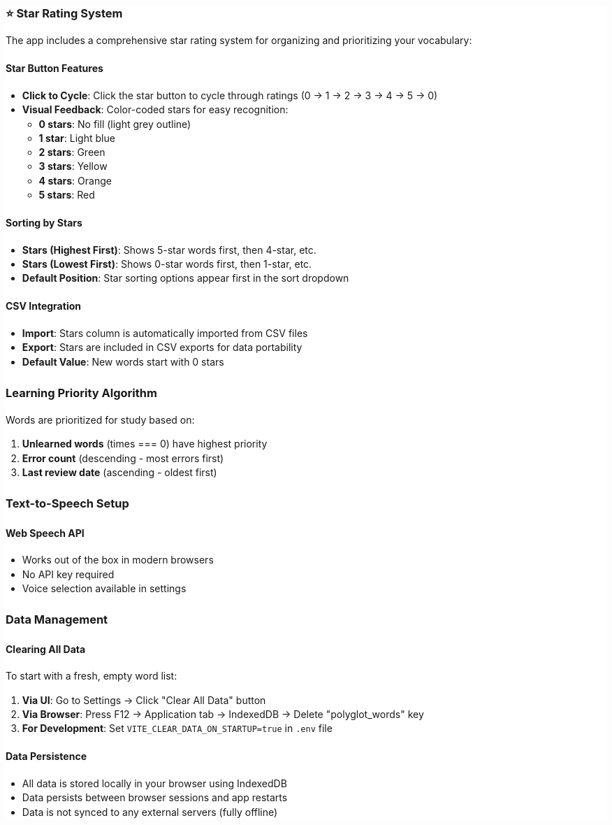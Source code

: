 ### ⭐ Star Rating System

The app includes a comprehensive star rating system for organizing and prioritizing your vocabulary:

#### **Star Button Features**
- **Click to Cycle**: Click the star button to cycle through ratings (0 → 1 → 2 → 3 → 4 → 5 → 0)
- **Visual Feedback**: Color-coded stars for easy recognition:
  - **0 stars**: No fill (light grey outline)
  - **1 star**: Light blue
  - **2 stars**: Green
  - **3 stars**: Yellow
  - **4 stars**: Orange
  - **5 stars**: Red

#### **Sorting by Stars**
- **Stars (Highest First)**: Shows 5-star words first, then 4-star, etc.
- **Stars (Lowest First)**: Shows 0-star words first, then 1-star, etc.
- **Default Position**: Star sorting options appear first in the sort dropdown

#### **CSV Integration**
- **Import**: Stars column is automatically imported from CSV files
- **Export**: Stars are included in CSV exports for data portability
- **Default Value**: New words start with 0 stars

### Learning Priority Algorithm

Words are prioritized for study based on:

1. **Unlearned words** (times === 0) have highest priority
2. **Error count** (descending - most errors first)
3. **Last review date** (ascending - oldest first)

### Text-to-Speech Setup

#### Web Speech API
- Works out of the box in modern browsers
- No API key required
- Voice selection available in settings

### Data Management

#### Clearing All Data
To start with a fresh, empty word list:

1. **Via UI**: Go to Settings → Click "Clear All Data" button
2. **Via Browser**: Press F12 → Application tab → IndexedDB → Delete "polyglot_words" key
3. **For Development**: Set `VITE_CLEAR_DATA_ON_STARTUP=true` in `.env` file

#### Data Persistence
- All data is stored locally in your browser using IndexedDB
- Data persists between browser sessions and app restarts
- Data is not synced to any external servers (fully offline)
